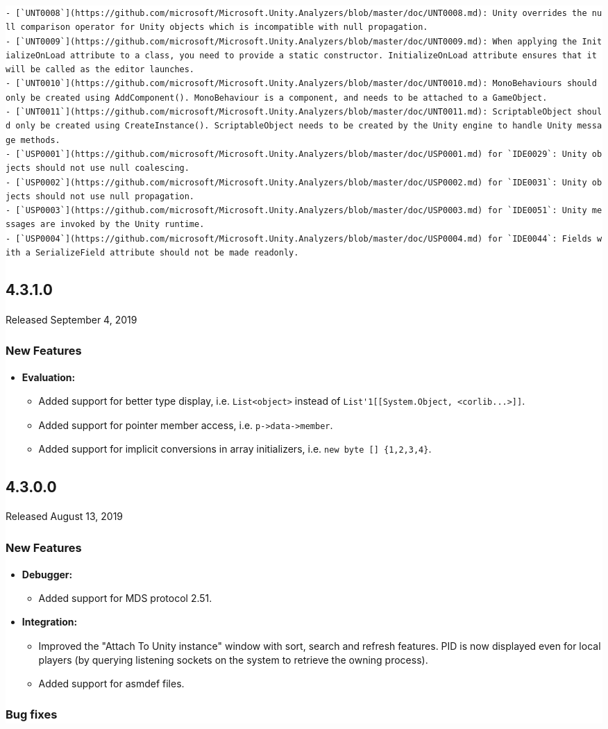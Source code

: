     - [`UNT0008`](https://github.com/microsoft/Microsoft.Unity.Analyzers/blob/master/doc/UNT0008.md): Unity overrides the null comparison operator for Unity objects which is incompatible with null propagation.
    - [`UNT0009`](https://github.com/microsoft/Microsoft.Unity.Analyzers/blob/master/doc/UNT0009.md): When applying the InitializeOnLoad attribute to a class, you need to provide a static constructor. InitializeOnLoad attribute ensures that it will be called as the editor launches.
    - [`UNT0010`](https://github.com/microsoft/Microsoft.Unity.Analyzers/blob/master/doc/UNT0010.md): MonoBehaviours should only be created using AddComponent(). MonoBehaviour is a component, and needs to be attached to a GameObject.
    - [`UNT0011`](https://github.com/microsoft/Microsoft.Unity.Analyzers/blob/master/doc/UNT0011.md): ScriptableObject should only be created using CreateInstance(). ScriptableObject needs to be created by the Unity engine to handle Unity message methods.
    - [`USP0001`](https://github.com/microsoft/Microsoft.Unity.Analyzers/blob/master/doc/USP0001.md) for `IDE0029`: Unity objects should not use null coalescing.
    - [`USP0002`](https://github.com/microsoft/Microsoft.Unity.Analyzers/blob/master/doc/USP0002.md) for `IDE0031`: Unity objects should not use null propagation.
    - [`USP0003`](https://github.com/microsoft/Microsoft.Unity.Analyzers/blob/master/doc/USP0003.md) for `IDE0051`: Unity messages are invoked by the Unity runtime.
    - [`USP0004`](https://github.com/microsoft/Microsoft.Unity.Analyzers/blob/master/doc/USP0004.md) for `IDE0044`: Fields with a SerializeField attribute should not be made readonly.

## 4.3.1.0

Released September 4, 2019

### New Features

- **Evaluation:**

  - Added support for better type display, i.e. `List<object>` instead of `List'1[[System.Object, <corlib...>]]`.

  - Added support for pointer member access, i.e. `p->data->member`.

  - Added support for implicit conversions in array initializers, i.e. `new byte [] {1,2,3,4}`.

## 4.3.0.0

Released August 13, 2019

### New Features

- **Debugger:**

  - Added support for MDS protocol 2.51.

- **Integration:**

  - Improved the "Attach To Unity instance" window with sort, search and refresh features. PID is now displayed even for local players (by querying listening sockets on the system to retrieve the owning process).

  - Added support for asmdef files.

### Bug fixes
